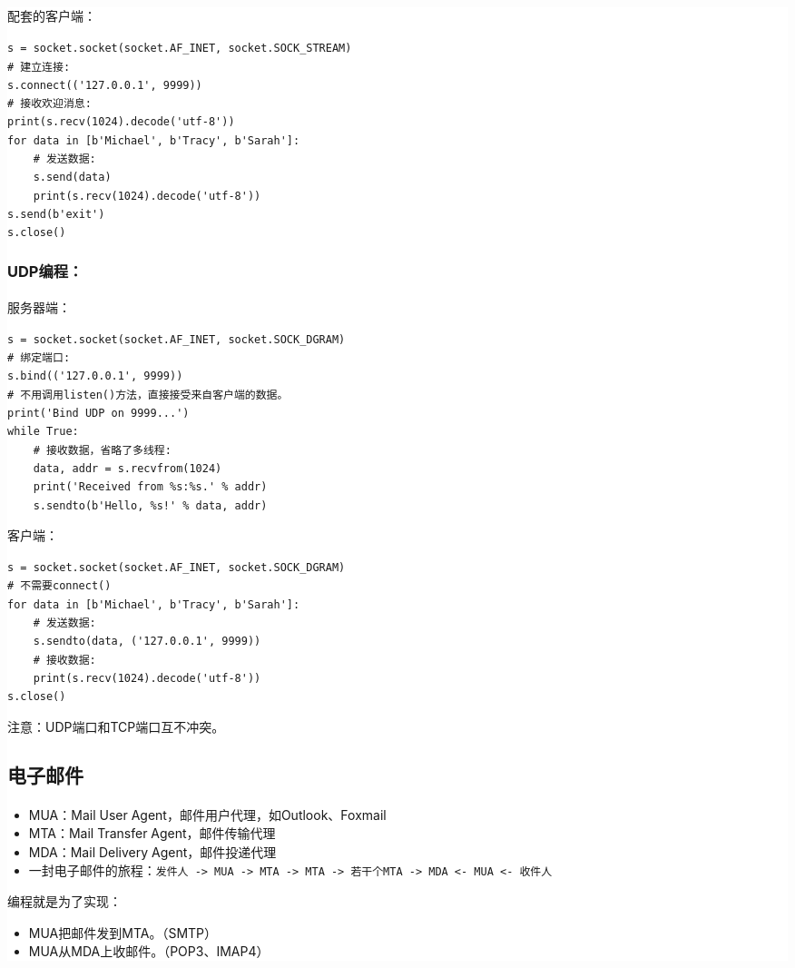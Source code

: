 配套的客户端：

```
s = socket.socket(socket.AF_INET, socket.SOCK_STREAM)
# 建立连接:
s.connect(('127.0.0.1', 9999))
# 接收欢迎消息:
print(s.recv(1024).decode('utf-8'))
for data in [b'Michael', b'Tracy', b'Sarah']:
    # 发送数据:
    s.send(data)
    print(s.recv(1024).decode('utf-8'))
s.send(b'exit')
s.close()
```

### UDP编程：

服务器端：

```
s = socket.socket(socket.AF_INET, socket.SOCK_DGRAM)
# 绑定端口:
s.bind(('127.0.0.1', 9999))
# 不用调用listen()方法，直接接受来自客户端的数据。
print('Bind UDP on 9999...')
while True:
    # 接收数据，省略了多线程:
    data, addr = s.recvfrom(1024)
    print('Received from %s:%s.' % addr)
    s.sendto(b'Hello, %s!' % data, addr)
```

客户端：

```
s = socket.socket(socket.AF_INET, socket.SOCK_DGRAM)
# 不需要connect()
for data in [b'Michael', b'Tracy', b'Sarah']:
    # 发送数据:
    s.sendto(data, ('127.0.0.1', 9999))
    # 接收数据:
    print(s.recv(1024).decode('utf-8'))
s.close()
```

注意：UDP端口和TCP端口互不冲突。

## 电子邮件

- MUA：Mail User Agent，邮件用户代理，如Outlook、Foxmail
- MTA：Mail Transfer Agent，邮件传输代理
- MDA：Mail Delivery Agent，邮件投递代理
- 一封电子邮件的旅程：`发件人 -> MUA -> MTA -> MTA -> 若干个MTA -> MDA <- MUA <- 收件人`

编程就是为了实现：
- MUA把邮件发到MTA。（SMTP）
- MUA从MDA上收邮件。（POP3、IMAP4）


